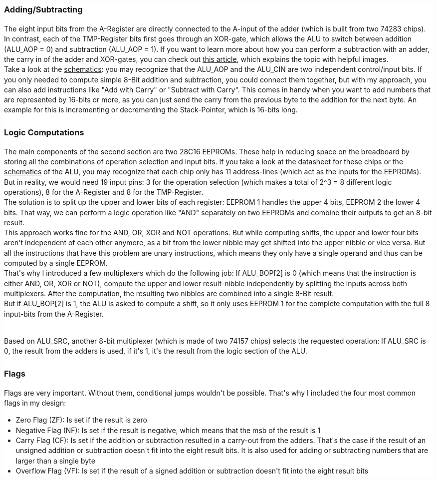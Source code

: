 ### Adding/Subtracting

The eight input bits from the A-Register are directly connected to the A-input of the adder (which is built from two 74283 chips). In contrast, each of the TMP-Register bits first goes through an XOR-gate, which allows the ALU to switch between addition (ALU_AOP = 0) and subtraction (ALU_AOP = 1). If you want to learn more about how you can perform a subtraction with an adder, the carry in of the adder and XOR-gates, you can check out [this article](https://graphicmaths.com/computer-science/logic/subtractor/), which explains the topic with helpful images.
<br>
Take a look at the [schematics](https://github.com/CodingFactoryT/8-Bit-Breadboard-Computer/blob/main/Schematics/ALU.pdf): you may recognize that the ALU_AOP and the ALU_CIN are two independent control/input bits. If you only needed to compute simple 8-Bit addition and subtraction, you could connect them together, but with my approach, you can also add instructions like "Add with Carry" or "Subtract with Carry". This comes in handy when you want to add numbers that are represented by 16-bits or more, as you can just send the carry from the previous byte to the addition for the next byte. An example for this is incrementing or decrementing the Stack-Pointer, which is 16-bits long.

### Logic Computations

The main components of the second section are two 28C16 EEPROMs. These help in reducing space on the breadboard by storing all the combinations of operation selection and input bits. If you take a look at the datasheet for these chips or the [schematics](https://github.com/CodingFactoryT/8-Bit-Breadboard-Computer/blob/main/Schematics/ALU.pdf) of the ALU, you may recognize that each chip only has 11 address-lines (which act as the inputs for the EEPROMs). But in reality, we would need 19 input pins: 3 for the operation selection (which makes a total of 2^3 = 8 different logic operations), 8 for the A-Register and 8 for the TMP-Register. <br>
The solution is to split up the upper and lower bits of each register: EEPROM 1 handles the upper 4 bits, EEPROM 2 the lower 4 bits. That way, we can perform a logic operation like "AND" separately on two EEPROMs and combine their outputs to get an 8-bit result. <br>
This approach works fine for the AND, OR, XOR and NOT operations. But while computing shifts, the upper and lower four bits aren't independent of each other anymore, as a bit from the lower nibble may get shifted into the upper nibble or vice versa. But all the instructions that have this problem are unary instructions, which means they only have a single operand and thus can be computed by a single EEPROM. <br>
That's why I introduced a few multiplexers which do the following job: If ALU_BOP[2] is 0 (which means that the instruction is either AND, OR, XOR or NOT), compute the upper and lower result-nibble independently by splitting the inputs across both multiplexers. After the computation, the resulting two nibbles are combined into a single 8-Bit result. <br>
But if ALU_BOP[2] is 1, the ALU is asked to compute a shift, so it only uses EEPROM 1 for the complete computation with the full 8 input-bits from the A-Register. <br>
<br>

Based on ALU_SRC, another 8-bit multiplexer (which is made of two 74157 chips) selects the requested operation: If ALU_SRC is 0, the result from the adders is used, if it's 1, it's the result from the logic section of the ALU.

### Flags

Flags are very important. Without them, conditional jumps wouldn't be possible. That's why I included the four most common flags in my design:

- Zero Flag (ZF): Is set if the result is zero
- Negative Flag (NF): Is set if the result is negative, which means that the msb of the result is 1
- Carry Flag (CF): Is set if the addition or subtraction resulted in a carry-out from the adders. That's the case if the result of an unsigned addition or subtraction doesn't fit into the eight result bits. It is also used for adding or subtracting numbers that are larger than a single byte
- Overflow Flag (VF): Is set if the result of a signed addition or subtraction doesn't fit into the eight result bits
